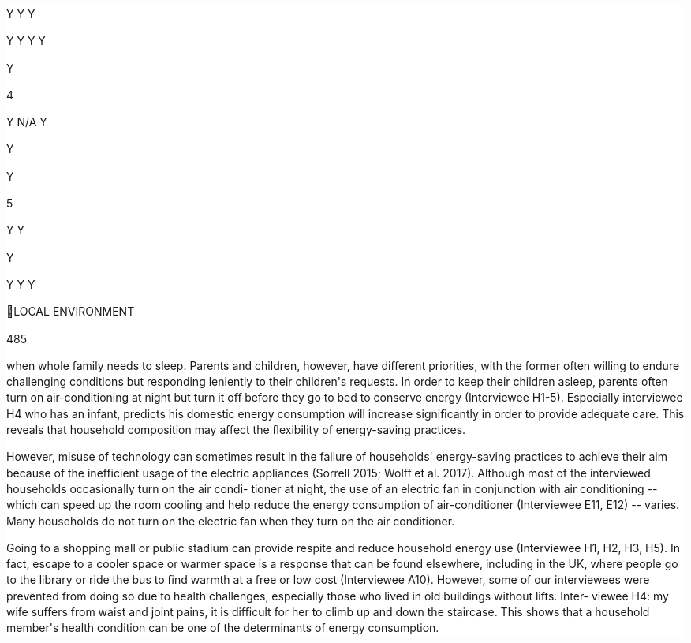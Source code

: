 Y Y Y

Y Y Y Y

Y

4

Y N/A Y

Y

Y

5

Y Y

Y

Y Y Y

LOCAL ENVIRONMENT

485

when whole family needs to sleep. Parents and children, however, have
diﬀerent priorities, with the former often willing to endure challenging
conditions but responding leniently to their children's requests. In
order to keep their children asleep, parents often turn on
air-conditioning at night but turn it oﬀ before they go to bed to
conserve energy (Interviewee H1-5). Especially interviewee H4 who has an
infant, predicts his domestic energy consumption will increase
signiﬁcantly in order to provide adequate care. This reveals that
household composition may aﬀect the ﬂexibility of energy-saving
practices.

However, misuse of technology can sometimes result in the failure of
households' energy-saving practices to achieve their aim because of the
ineﬃcient usage of the electric appliances (Sorrell 2015; Wolﬀ et
al. 2017). Although most of the interviewed households occasionally turn
on the air condi- tioner at night, the use of an electric fan in
conjunction with air conditioning -- which can speed up the room cooling
and help reduce the energy consumption of air-conditioner (Interviewee
E11, E12) -- varies. Many households do not turn on the electric fan
when they turn on the air conditioner.

Going to a shopping mall or public stadium can provide respite and
reduce household energy use (Interviewee H1, H2, H3, H5). In fact,
escape to a cooler space or warmer space is a response that can be found
elsewhere, including in the UK, where people go to the library or ride
the bus to ﬁnd warmth at a free or low cost (Interviewee A10). However,
some of our interviewees were prevented from doing so due to health
challenges, especially those who lived in old buildings without lifts.
Inter- viewee H4: my wife suﬀers from waist and joint pains, it is
diﬃcult for her to climb up and down the staircase. This shows that a
household member's health condition can be one of the determinants of
energy consumption.
